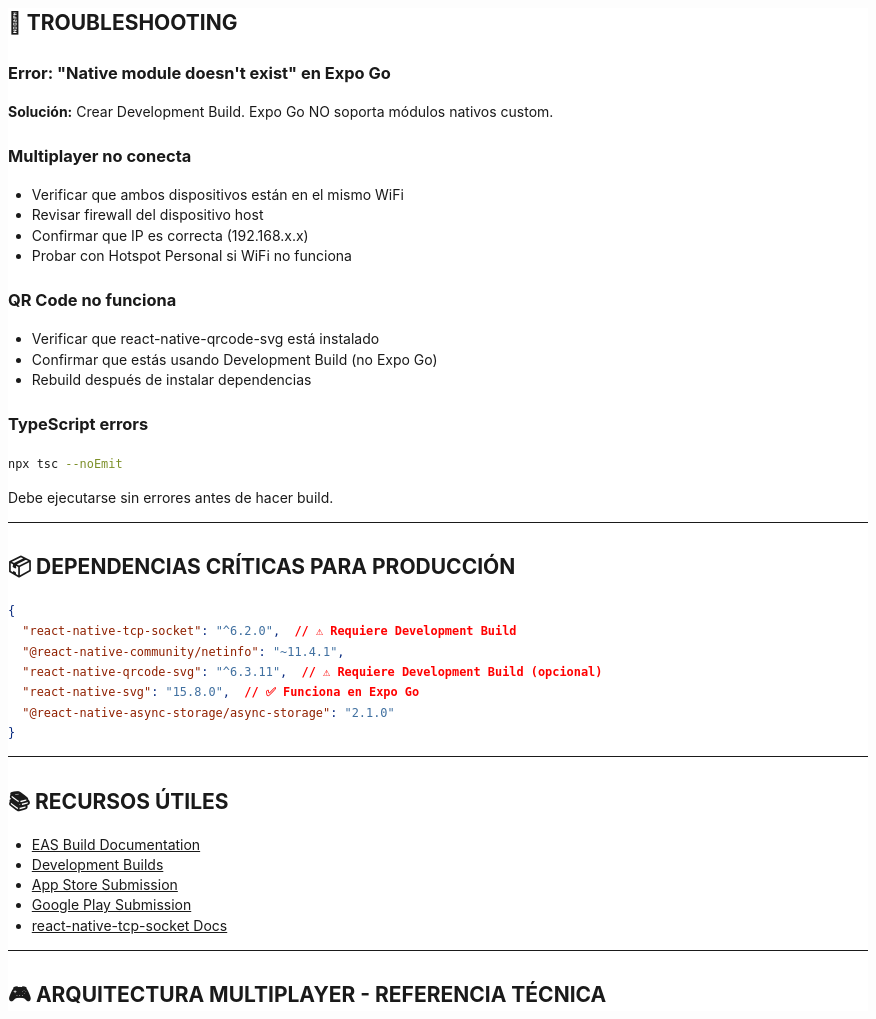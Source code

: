 
## 🔧 TROUBLESHOOTING

### Error: "Native module doesn't exist" en Expo Go
**Solución:** Crear Development Build. Expo Go NO soporta módulos nativos custom.

### Multiplayer no conecta
- Verificar que ambos dispositivos están en el mismo WiFi
- Revisar firewall del dispositivo host
- Confirmar que IP es correcta (192.168.x.x)
- Probar con Hotspot Personal si WiFi no funciona

### QR Code no funciona
- Verificar que react-native-qrcode-svg está instalado
- Confirmar que estás usando Development Build (no Expo Go)
- Rebuild después de instalar dependencias

### TypeScript errors
```bash
npx tsc --noEmit
```
Debe ejecutarse sin errores antes de hacer build.

---

## 📦 DEPENDENCIAS CRÍTICAS PARA PRODUCCIÓN

```json
{
  "react-native-tcp-socket": "^6.2.0",  // ⚠️ Requiere Development Build
  "@react-native-community/netinfo": "~11.4.1",
  "react-native-qrcode-svg": "^6.3.11",  // ⚠️ Requiere Development Build (opcional)
  "react-native-svg": "15.8.0",  // ✅ Funciona en Expo Go
  "@react-native-async-storage/async-storage": "2.1.0"
}
```

---

## 📚 RECURSOS ÚTILES

- [EAS Build Documentation](https://docs.expo.dev/build/introduction/)
- [Development Builds](https://docs.expo.dev/development/introduction/)
- [App Store Submission](https://docs.expo.dev/submit/ios/)
- [Google Play Submission](https://docs.expo.dev/submit/android/)
- [react-native-tcp-socket Docs](https://github.com/Rapsssito/react-native-tcp-socket)

---

## 🎮 ARQUITECTURA MULTIPLAYER - REFERENCIA TÉCNICA

